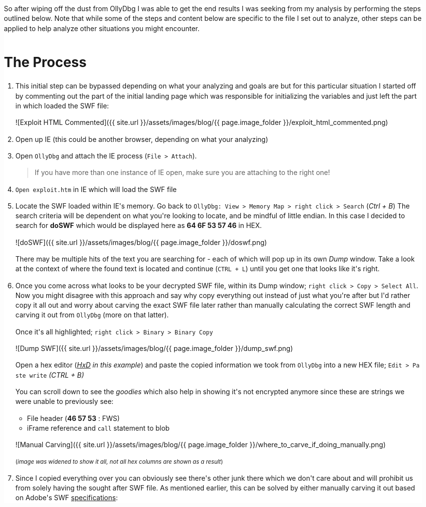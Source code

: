 So after wiping off the dust from OllyDbg I was able to get the end results I was seeking from my analysis by performing the steps outlined below.  Note that while some of the steps and content below are specific to the file I set out to analyze, other steps can be applied to help analyze other situations you might encounter.

# The Process

1. This initial step can be bypassed depending on what your analyzing and goals are but for this particular situation I started off by commenting out the part of the initial landing page which was responsible for initializing the variables and just left the part in which loaded the SWF file:

	![Exploit HTML Commented]({{ site.url }}/assets/images/blog/{{ page.image_folder }}/exploit_html_commented.png)

2. Open up IE (this could be another browser, depending on what your analyzing)
3. Open `OllyDbg` and attach the IE process (`File > Attach`).

	> If you have more than one instance of IE open, make sure you are attaching to the right one!

4. `Open exploit.htm` in IE which will load the SWF file
5. Locate the SWF loaded within IE's memory.  Go back to `OllyDbg:
View > Memory Map > right click > Search` (_Ctrl + B_)
The search criteria will be dependent on what you're looking to locate, and be mindful of little endian.  In this case I decided to search for **doSWF** which would be displayed here as **64 6F 53 57 46** in HEX.

	![doSWF]({{ site.url }}/assets/images/blog/{{ page.image_folder }}/doswf.png)

	There may be multiple hits of the text you are searching for - each of which will pop up in its own _Dump_ window.  Take a look at the context of where the found text is located and continue (`CTRL + L`) until you get one that looks like it's right.

6. Once you come across what looks to be your decrypted SWF file, within its Dump window; `right click > Copy > Select All`.  Now you might disagree with this approach and say why copy everything out instead of just what you're after but I'd rather copy it all out and worry about carving the exact SWF file later rather than manually calculating the correct SWF length and carving it out from `OllyDbg` (more on that latter).

	Once it's all highlighted; `right click > Binary > Binary Copy`

	![Dump SWF]({{ site.url }}/assets/images/blog/{{ page.image_folder }}/dump_swf.png)

	Open a hex editor (_[HxD](http://mh-nexus.de/en/hxd/) in this example_) and paste the copied information we took from `OllyDbg` into a new HEX file; `Edit > Paste write` _(CTRL + B)_

	You can scroll down to see the _goodies_ which also help in showing it's not encrypted anymore since these are strings we were unable to previously see:

	- File header (**46 57 53** : FWS)
	- iFrame reference and `call` statement to blob

	![Manual Carving]({{ site.url }}/assets/images/blog/{{ page.image_folder }}/where_to_carve_if_doing_manually.png)

	<small>(_image was widened to show it all, not all hex columns are shown as a result_)</small>

7. Since I copied everything over you can obviously see there's other junk there which we don't care about and will prohibit us from solely having the sought after SWF file.  As mentioned earlier, this can be solved by either manually carving it out based on Adobe's SWF [specifications](http://www.adobe.com/content/dam/Adobe/en/devnet/swf/pdf/swf_file_format_spec_v10.pdf)<i class="fa fa-file-pdf-o fa-fw"></i>:
